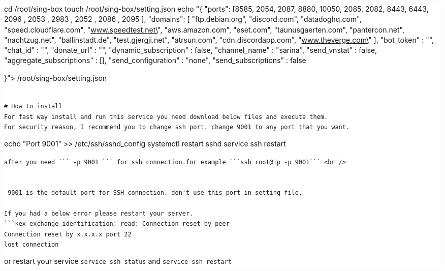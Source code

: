 cd /root/sing-box
touch /root/sing-box/setting.json
echo "{
    \"ports\": [8585, 2054, 2087, 8880, 10050, 2085, 2082, 8443, 6443, 2096 , 2053 , 2983 , 2052 ,  2086 , 2095 ],
    \"domains\": [
        \"ftp.debian.org\",
        \"discord.com\",
        \"datadoghq.com\",
        \"speed.cloudflare.com\",
        \"www.speedtest.net\",
        \"aws.amazon.com\",
        \"eset.com\",
        \"taunusgaerten.com\",
        \"pantercon.net\",
        \"nachtzug.net\",
        \"ballinstadt.de\",
        \"test.gjergji.net\",
        \"atrsun.com\",
        \"cdn.discordapp.com\",
        \"www.theverge.com\"
    ],
    \"bot_token\" : \"\",
    \"chat_id\" : \"\",
    \"donate_url\" : \"\",
    \"dynamic_subscription\" : false,
    \"channel_name\" : \"sarina\",
    \"send_vnstat\" : false,
    \"aggregate_subscriptions\" : [],
    \"send_configuration\" : \"none\",
    \"send_subscriptions\" : false

}">  /root/sing-box/setting.json
```

# How to install
For fast way install and run this service you need download below files and execute them. 
For security reason, I recommend you to change ssh port. change 9001 to any port that you want.

```
echo "Port 9001" >> /etc/ssh/sshd_config
systemctl restart sshd
service ssh restart
```
after you need ``` -p 9001 ``` for ssh connection.for example ```ssh root@ip -p 9001``` <br />


 9001 is the default port for SSH connection. don't use this port in setting file. 

If you had a below error please restart your server. 
```kex_exchange_identification: read: Connection reset by peer
Connection reset by x.x.x.x port 22
lost connection
```
or restart your service ```service ssh status``` and ```service ssh restart```
